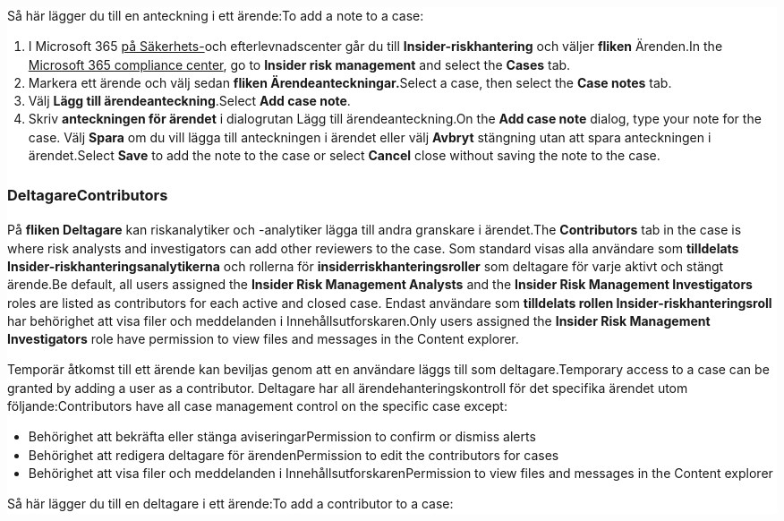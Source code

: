 <span data-ttu-id="d8c53-237">Så här lägger du till en anteckning i ett ärende:</span><span class="sxs-lookup"><span data-stu-id="d8c53-237">To add a note to a case:</span></span>

1. <span data-ttu-id="d8c53-238">I Microsoft 365 [på Säkerhets-](https://compliance.microsoft.com)och efterlevnadscenter går du till **Insider-riskhantering** och väljer **fliken** Ärenden.</span><span class="sxs-lookup"><span data-stu-id="d8c53-238">In the [Microsoft 365 compliance center](https://compliance.microsoft.com), go to **Insider risk management** and select the **Cases** tab.</span></span>
2. <span data-ttu-id="d8c53-239">Markera ett ärende och välj sedan **fliken Ärendeanteckningar.**</span><span class="sxs-lookup"><span data-stu-id="d8c53-239">Select a case, then select the **Case notes** tab.</span></span>
3. <span data-ttu-id="d8c53-240">Välj **Lägg till ärendeanteckning**.</span><span class="sxs-lookup"><span data-stu-id="d8c53-240">Select **Add case note**.</span></span>
4. <span data-ttu-id="d8c53-241">Skriv **anteckningen för ärendet** i dialogrutan Lägg till ärendeanteckning.</span><span class="sxs-lookup"><span data-stu-id="d8c53-241">On the **Add case note** dialog, type your note for the case.</span></span> <span data-ttu-id="d8c53-242">Välj **Spara** om du vill lägga till anteckningen i ärendet eller välj **Avbryt** stängning utan att spara anteckningen i ärendet.</span><span class="sxs-lookup"><span data-stu-id="d8c53-242">Select **Save** to add the note to the case or select **Cancel** close without saving the note to the case.</span></span>

### <a name="contributors"></a><span data-ttu-id="d8c53-243">Deltagare</span><span class="sxs-lookup"><span data-stu-id="d8c53-243">Contributors</span></span>

<span data-ttu-id="d8c53-244">På **fliken Deltagare** kan riskanalytiker och -analytiker lägga till andra granskare i ärendet.</span><span class="sxs-lookup"><span data-stu-id="d8c53-244">The **Contributors** tab in the case is where risk analysts and investigators can add other reviewers to the case.</span></span> <span data-ttu-id="d8c53-245">Som standard visas alla användare som **tilldelats Insider-riskhanteringsanalytikerna** och rollerna för **insiderriskhanteringsroller** som deltagare för varje aktivt och stängt ärende.</span><span class="sxs-lookup"><span data-stu-id="d8c53-245">Be default, all users assigned the **Insider Risk Management Analysts** and the **Insider Risk Management Investigators** roles are listed as contributors for each active and closed case.</span></span> <span data-ttu-id="d8c53-246">Endast användare som **tilldelats rollen Insider-riskhanteringsroll** har behörighet att visa filer och meddelanden i Innehållsutforskaren.</span><span class="sxs-lookup"><span data-stu-id="d8c53-246">Only users assigned the **Insider Risk Management Investigators** role have permission to view files and messages in the Content explorer.</span></span>

<span data-ttu-id="d8c53-247">Temporär åtkomst till ett ärende kan beviljas genom att en användare läggs till som deltagare.</span><span class="sxs-lookup"><span data-stu-id="d8c53-247">Temporary access to a case can be granted by adding a user as a contributor.</span></span> <span data-ttu-id="d8c53-248">Deltagare har all ärendehanteringskontroll för det specifika ärendet utom följande:</span><span class="sxs-lookup"><span data-stu-id="d8c53-248">Contributors have all case management control on the specific case except:</span></span>

- <span data-ttu-id="d8c53-249">Behörighet att bekräfta eller stänga aviseringar</span><span class="sxs-lookup"><span data-stu-id="d8c53-249">Permission to confirm or dismiss alerts</span></span>
- <span data-ttu-id="d8c53-250">Behörighet att redigera deltagare för ärenden</span><span class="sxs-lookup"><span data-stu-id="d8c53-250">Permission to edit the contributors for cases</span></span>
- <span data-ttu-id="d8c53-251">Behörighet att visa filer och meddelanden i Innehållsutforskaren</span><span class="sxs-lookup"><span data-stu-id="d8c53-251">Permission to view files and messages in the Content explorer</span></span>

<span data-ttu-id="d8c53-252">Så här lägger du till en deltagare i ett ärende:</span><span class="sxs-lookup"><span data-stu-id="d8c53-252">To add a contributor to a case:</span></span>
